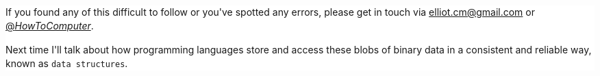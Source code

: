 If you found any of this difficult to follow or you've spotted any errors, please
get in touch via [elliot.cm@gmail.com](mailto:elliot.cm@gmail.com) or
[@_HowToComputer_](https://twitter.com/_HowToComputer_).

Next time I'll talk about how programming languages store and access these blobs
of binary data in a consistent and reliable way, known as `data structures`.
